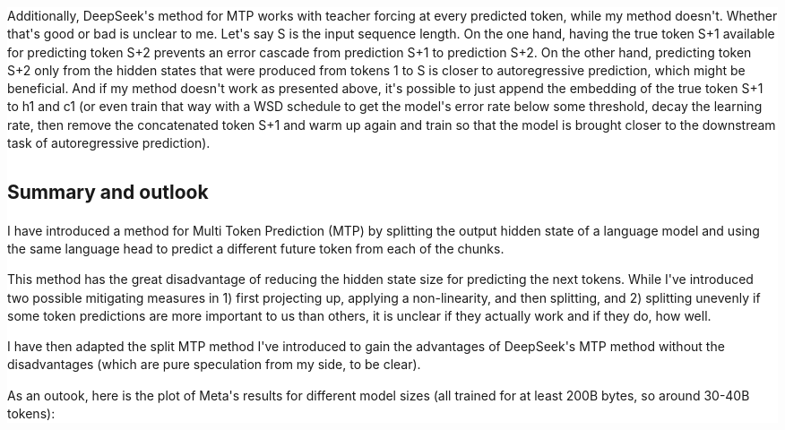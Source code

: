 Additionally, DeepSeek's method for MTP works with teacher forcing at every predicted token, while my method doesn't. Whether that's good or bad is unclear to me. Let's say S is the input sequence length. On the one hand, having the true token S+1 available for predicting token S+2 prevents an error cascade from prediction S+1 to prediction S+2. On the other hand, predicting token S+2 only from the hidden states that were produced from tokens 1 to S is closer to autoregressive prediction, which might be beneficial. And if my method doesn't work as presented above, it's possible to just append the embedding of the true token S+1 to h1 and c1 (or even train that way with a WSD schedule to get the model's error rate below some threshold, decay the learning rate, then remove the concatenated token S+1 and warm up again and train so that the model is brought closer to the downstream task of autoregressive prediction).

## Summary and outlook

I have introduced a method for Multi Token Prediction (MTP) by splitting the output hidden state of a language model and using the same language head to predict a different future token from each of the chunks.

This method has the great disadvantage of reducing the hidden state size for predicting the next tokens. While I've introduced two possible mitigating measures in 1) first projecting up, applying a non-linearity, and then splitting, and 2) splitting unevenly if some token predictions are more important to us than others, it is unclear if they actually work and if they do, how well.

I have then adapted the split MTP method I've introduced to gain the advantages of DeepSeek's MTP method without the disadvantages (which are pure speculation from my side, to be clear).

As an outook, here is the plot of Meta's results for different model sizes (all trained for at least 200B bytes, so around 30-40B tokens):
